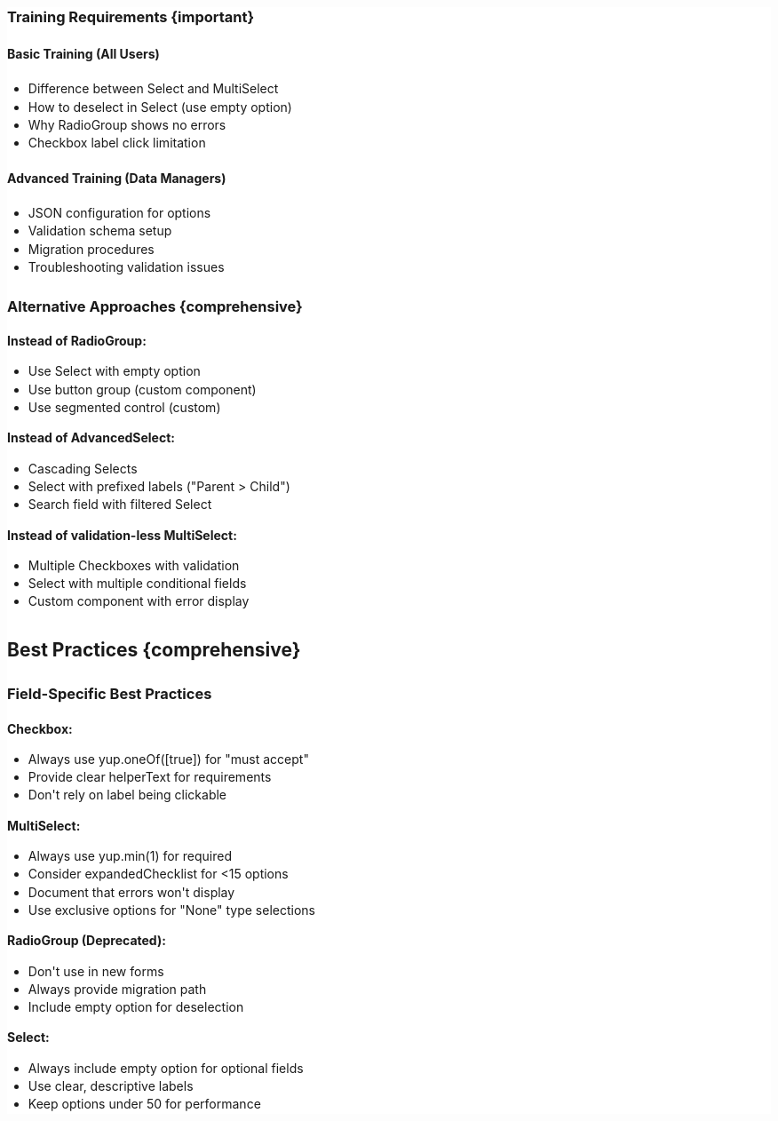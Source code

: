### Training Requirements {important}

#### Basic Training (All Users)
- Difference between Select and MultiSelect
- How to deselect in Select (use empty option)
- Why RadioGroup shows no errors
- Checkbox label click limitation

#### Advanced Training (Data Managers)
- JSON configuration for options
- Validation schema setup
- Migration procedures
- Troubleshooting validation issues

### Alternative Approaches {comprehensive}

**Instead of RadioGroup:**
- Use Select with empty option
- Use button group (custom component)
- Use segmented control (custom)

**Instead of AdvancedSelect:**
- Cascading Selects
- Select with prefixed labels ("Parent > Child")
- Search field with filtered Select

**Instead of validation-less MultiSelect:**
- Multiple Checkboxes with validation
- Select with multiple conditional fields
- Custom component with error display

## Best Practices {comprehensive}

### Field-Specific Best Practices

**Checkbox:**
- Always use yup.oneOf([true]) for "must accept"
- Provide clear helperText for requirements
- Don't rely on label being clickable

**MultiSelect:**
- Always use yup.min(1) for required
- Consider expandedChecklist for <15 options
- Document that errors won't display
- Use exclusive options for "None" type selections

**RadioGroup (Deprecated):**
- Don't use in new forms
- Always provide migration path
- Include empty option for deselection

**Select:**
- Always include empty option for optional fields
- Use clear, descriptive labels
- Keep options under 50 for performance
